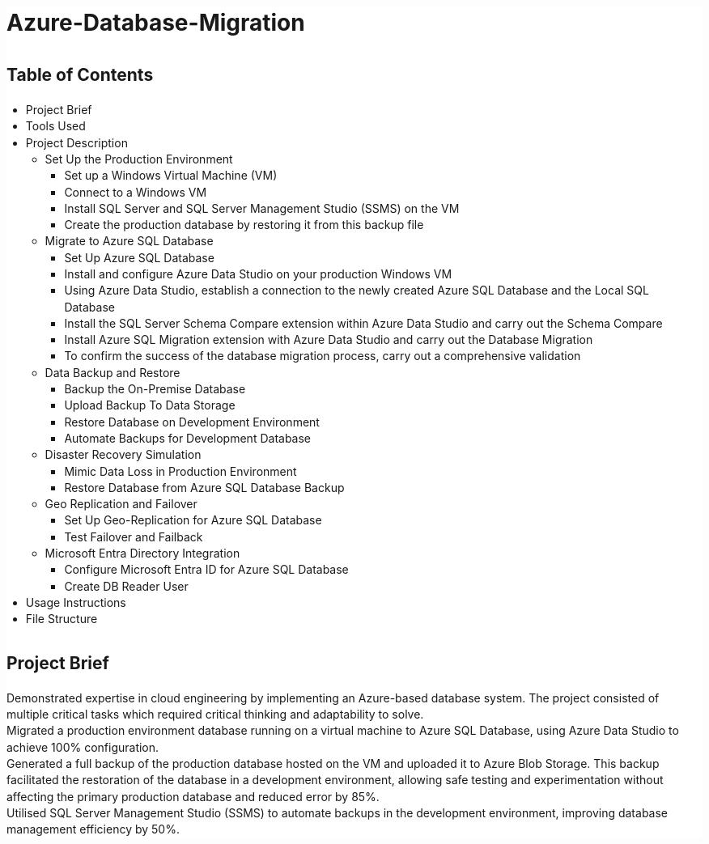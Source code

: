 # Azure-Database-Migration

## Table of Contents
- Project Brief <br>
- Tools Used  <br>
- Project Description  <br>
  - Set Up the Production Environment <br>
    -  Set up a Windows Virtual Machine (VM)
    -  Connect to a Windows VM
    -  Install SQL Server and SQL Server Management Studio (SSMS) on the VM
    -  Create the production database by restoring it from this backup file
  - Migrate to Azure SQL Database <br>
    - Set Up Azure SQL Database
    - Install and configure Azure Data Studio on your production Windows VM
    - Using Azure Data Studio, establish a connection to the newly created Azure SQL Database and the Local SQL Database
    - Install the SQL Server Schema Compare extension within Azure Data Studio and carry out the Schema Compare
    - Install Azure SQL Migration extension with Azure Data Studio and carry out the Database Migration
    - To confirm the success of the database migration process, carry out a comprehensive validation
  - Data Backup and Restore <br>
    - Backup the On-Premise Database
    - Upload Backup To Data Storage
    - Restore Database on Development Environment
    - Automate Backups for Development Database
  - Disaster Recovery Simulation <br>
    - Mimic Data Loss in Production Environment
    - Restore Database from Azure SQL Database Backup
  - Geo Replication and Failover <br>
    - Set Up Geo-Replication for Azure SQL Database
    - Test Failover and Failback
  - Microsoft Entra Directory Integration <br>
    - Configure Microsoft Entra ID for Azure SQL Database
    - Create DB Reader User
- Usage Instructions  <br>
- File Structure  <br>

## Project Brief
Demonstrated expertise in cloud engineering by implementing an Azure-based database system. The project consisted of multiple critical tasks which required critical thinking and adaptability to solve. <br>
Migrated a production environment database running on a virtual machine to Azure SQL Database, using Azure Data Studio to achieve 100% configuration. <br>
Generated a full backup of the production database hosted on the VM and uploaded it to Azure Blob Storage. This backup facilitated the restoration of the database in a development environment, allowing safe testing and experimentation without affecting the primary production database and reduced error by 85%. <br>
Utilised SQL Server Management Studio (SSMS) to automate backups in the development environment, improving database management efficiency by 50%. <br>
